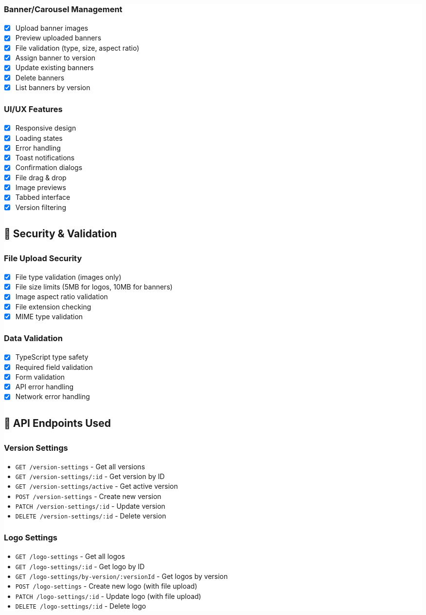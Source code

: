 ### **Banner/Carousel Management**
- [x] Upload banner images
- [x] Preview uploaded banners
- [x] File validation (type, size, aspect ratio)
- [x] Assign banner to version
- [x] Update existing banners
- [x] Delete banners
- [x] List banners by version

### **UI/UX Features**
- [x] Responsive design
- [x] Loading states
- [x] Error handling
- [x] Toast notifications
- [x] Confirmation dialogs
- [x] File drag & drop
- [x] Image previews
- [x] Tabbed interface
- [x] Version filtering

## 🔐 Security & Validation

### **File Upload Security**
- [x] File type validation (images only)
- [x] File size limits (5MB for logos, 10MB for banners)
- [x] Image aspect ratio validation
- [x] File extension checking
- [x] MIME type validation

### **Data Validation**
- [x] TypeScript type safety
- [x] Required field validation
- [x] Form validation
- [x] API error handling
- [x] Network error handling

## 📱 API Endpoints Used

### Version Settings
- `GET /version-settings` - Get all versions
- `GET /version-settings/:id` - Get version by ID
- `GET /version-settings/active` - Get active version
- `POST /version-settings` - Create new version
- `PATCH /version-settings/:id` - Update version
- `DELETE /version-settings/:id` - Delete version

### Logo Settings
- `GET /logo-settings` - Get all logos
- `GET /logo-settings/:id` - Get logo by ID
- `GET /logo-settings/by-version/:versionId` - Get logos by version
- `POST /logo-settings` - Create new logo (with file upload)
- `PATCH /logo-settings/:id` - Update logo (with file upload)
- `DELETE /logo-settings/:id` - Delete logo
